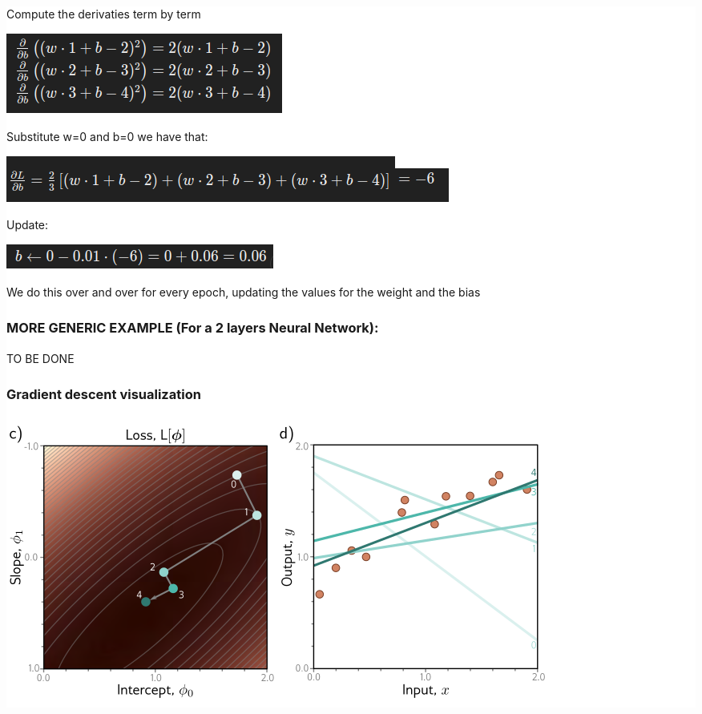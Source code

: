 Compute the derivaties term by term

![1717155516128](image/Apuntes/1717155516128.png)

Substitute w=0 and b=0 we have that:

![1717155556352](image/Apuntes/1717155556352.png)![1717155590554](image/Apuntes/1717155590554.png)

Update:

![1717155628539](image/Apuntes/1717155628539.png)

We do this over and over for every epoch, updating the values for the weight and the bias

### **MORE GENERIC EXAMPLE (For a 2 layers Neural Network):**

TO BE DONE

### Gradient descent visualization

![1717159869620](image/Apuntes/1717159869620.png)
